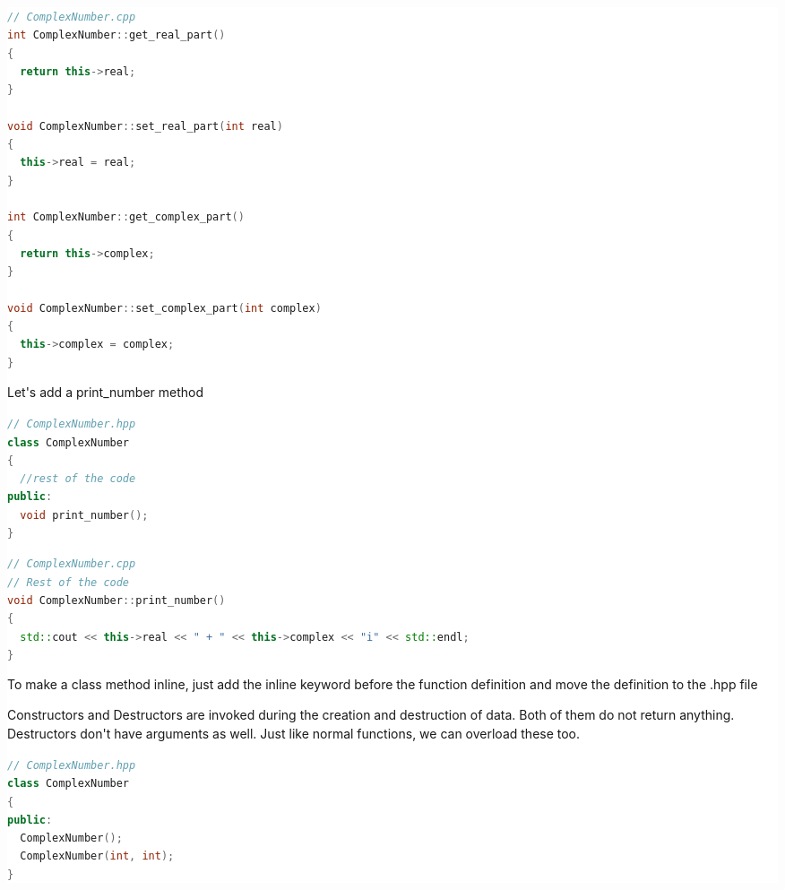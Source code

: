 ```c++
// ComplexNumber.cpp
int ComplexNumber::get_real_part()
{
  return this->real;
}

void ComplexNumber::set_real_part(int real)
{
  this->real = real;
}

int ComplexNumber::get_complex_part()
{
  return this->complex;
}

void ComplexNumber::set_complex_part(int complex)
{
  this->complex = complex;
}
```

Let's add a print_number method

```c++
// ComplexNumber.hpp
class ComplexNumber
{
  //rest of the code
public:
  void print_number();
}
```

```c++
// ComplexNumber.cpp
// Rest of the code
void ComplexNumber::print_number()
{
  std::cout << this->real << " + " << this->complex << "i" << std::endl;
}
```

To make a class method inline, just add the inline keyword before the function definition and move the definition to the .hpp file

Constructors and Destructors are invoked during the creation and destruction of data. Both of them do not return anything. Destructors don't have arguments as well. Just like normal functions, we can overload these too.

```c++
// ComplexNumber.hpp
class ComplexNumber
{
public:
  ComplexNumber();
  ComplexNumber(int, int);
}
```
